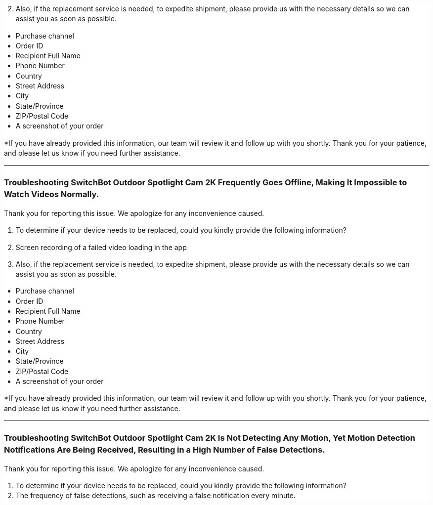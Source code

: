 2. Also, if the replacement service is needed, to expedite shipment, please provide us with the necessary details so we can assist you as soon as possible.
- Purchase channel
- Order ID
- Recipient Full Name
- Phone Number
- Country
- Street Address
- City
- State/Province
- ZIP/Postal Code
- A screenshot of your order

*If you have already provided this information, our team will review it and follow up with you shortly. Thank you for your patience, and please let us know if you need further assistance.


---
### Troubleshooting SwitchBot Outdoor Spotlight Cam 2K Frequently Goes Offline, Making It Impossible to Watch Videos Normally.

Thank you for reporting this issue. 
We apologize for any inconvenience caused.
1. To determine if your device needs to be replaced, could you kindly provide the following information?
  1. Screen recording of a failed video loading in the app

2. Also, if the replacement service is needed, to expedite shipment, please provide us with the necessary details so we can assist you as soon as possible.
- Purchase channel
- Order ID
- Recipient Full Name
- Phone Number
- Country
- Street Address
- City
- State/Province
- ZIP/Postal Code
- A screenshot of your order

*If you have already provided this information, our team will review it and follow up with you shortly. Thank you for your patience, and please let us know if you need further assistance.



---
### Troubleshooting SwitchBot Outdoor Spotlight Cam 2K Is Not Detecting Any Motion, Yet Motion Detection Notifications Are Being Received, Resulting in a High Number of False Detections.

Thank you for reporting this issue. 
We apologize for any inconvenience caused.
1. To determine if your device needs to be replaced, could you kindly provide the following information?
  1. The frequency of false detections, such as receiving a false notification every minute.
